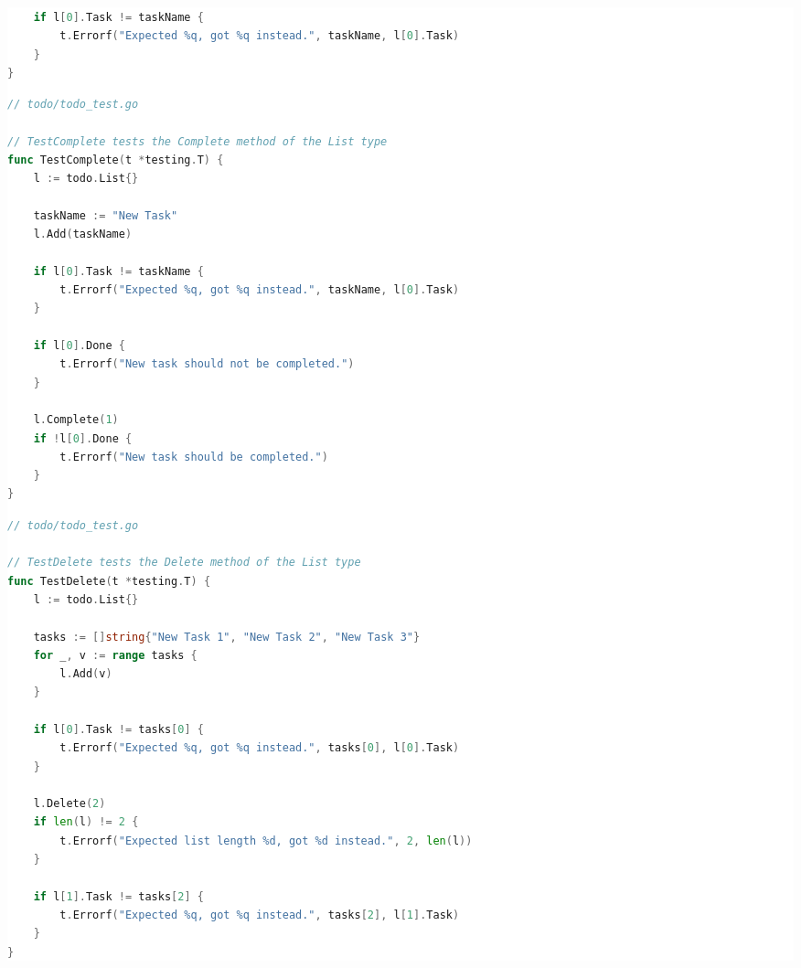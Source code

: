 ```go
	if l[0].Task != taskName {
		t.Errorf("Expected %q, got %q instead.", taskName, l[0].Task)
	}
}
```

```go
// todo/todo_test.go

// TestComplete tests the Complete method of the List type
func TestComplete(t *testing.T) {
	l := todo.List{}

	taskName := "New Task"
	l.Add(taskName)

	if l[0].Task != taskName {
		t.Errorf("Expected %q, got %q instead.", taskName, l[0].Task)
	}

	if l[0].Done {
		t.Errorf("New task should not be completed.")
	}

	l.Complete(1)
	if !l[0].Done {
		t.Errorf("New task should be completed.")
	}
}
```

```go
// todo/todo_test.go

// TestDelete tests the Delete method of the List type
func TestDelete(t *testing.T) {
	l := todo.List{}

	tasks := []string{"New Task 1", "New Task 2", "New Task 3"}
	for _, v := range tasks {
		l.Add(v)
	}

	if l[0].Task != tasks[0] {
		t.Errorf("Expected %q, got %q instead.", tasks[0], l[0].Task)
	}

	l.Delete(2)
	if len(l) != 2 {
		t.Errorf("Expected list length %d, got %d instead.", 2, len(l))
	}

	if l[1].Task != tasks[2] {
		t.Errorf("Expected %q, got %q instead.", tasks[2], l[1].Task)
	}
}
```
